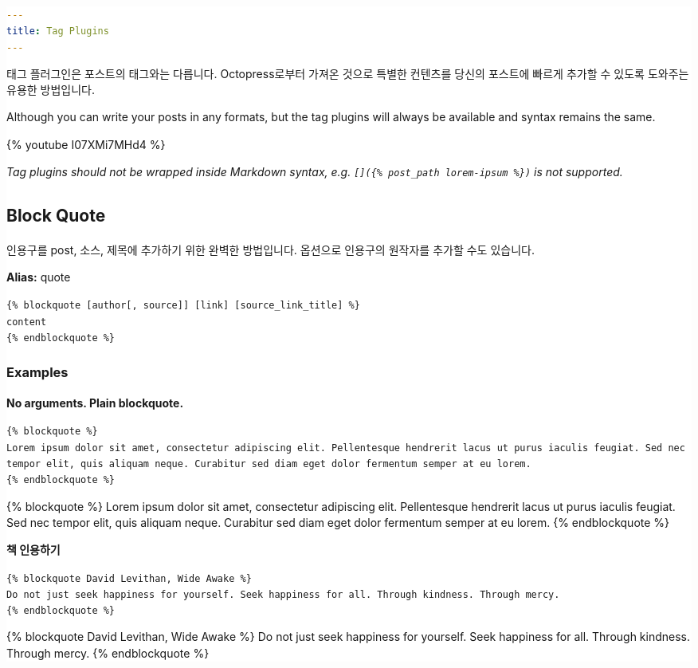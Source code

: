 ```yaml
---
title: Tag Plugins
---
```


태그 플러그인은 포스트의 태그와는 다릅니다. Octopress로부터 가져온 것으로 특별한 컨텐츠를 당신의 포스트에 빠르게 추가할 수 있도록 도와주는 유용한 방법입니다.

Although you can write your posts in any formats, but the tag plugins will always be available and syntax remains the same.

{% youtube I07XMi7MHd4 %}

_Tag plugins should not be wrapped inside Markdown syntax, e.g. `[]({% post_path lorem-ipsum %})` is not supported._

## Block Quote

인용구를 post, 소스, 제목에 추가하기 위한 완벽한 방법입니다. 옵션으로 인용구의 원작자를 추가할 수도 있습니다.

**Alias:** quote

```
{% blockquote [author[, source]] [link] [source_link_title] %}
content
{% endblockquote %}
```

### Examples

**No arguments. Plain blockquote.**

```
{% blockquote %}
Lorem ipsum dolor sit amet, consectetur adipiscing elit. Pellentesque hendrerit lacus ut purus iaculis feugiat. Sed nec tempor elit, quis aliquam neque. Curabitur sed diam eget dolor fermentum semper at eu lorem.
{% endblockquote %}
```

{% blockquote %}
Lorem ipsum dolor sit amet, consectetur adipiscing elit. Pellentesque hendrerit lacus ut purus iaculis feugiat. Sed nec tempor elit, quis aliquam neque. Curabitur sed diam eget dolor fermentum semper at eu lorem.
{% endblockquote %}

**책 인용하기**

```
{% blockquote David Levithan, Wide Awake %}
Do not just seek happiness for yourself. Seek happiness for all. Through kindness. Through mercy.
{% endblockquote %}
```

{% blockquote David Levithan, Wide Awake %}
Do not just seek happiness for yourself. Seek happiness for all. Through kindness. Through mercy.
{% endblockquote %}
